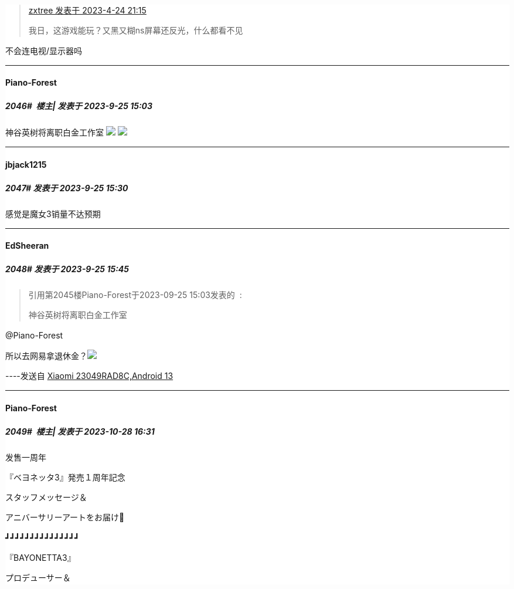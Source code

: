 <blockquote><a href="httphttps://bbs.saraba1st.com/2b/forum.php?mod=redirect&amp;goto=findpost&amp;pid=60598832&amp;ptid=2028199" target="_blank">zxtree 发表于 2023-4-24 21:15</a>

我日，这游戏能玩？又黑又糊ns屏幕还反光，什么都看不见</blockquote>
不会连电视/显示器吗

*****

####  Piano-Forest  
##### 2046#         楼主| 发表于 2023-9-25 15:03

神谷英树将离职白金工作室
<img src="https://p.sda1.dev/13/dd653951d185e334292bf16ceb65867c/20230925_150201.jpg" referrerpolicy="no-referrer">
<img src="https://p.sda1.dev/13/faae06bb954a58ca5e5e7763a022980e/20230925_150150.jpg" referrerpolicy="no-referrer">


*****

####  jbjack1215  
##### 2047#       发表于 2023-9-25 15:30

感觉是魔女3销量不达预期


*****

####  EdSheeran  
##### 2048#       发表于 2023-9-25 15:45

<blockquote>引用第2045楼Piano-Forest于2023-09-25 15:03发表的  :

神谷英树将离职白金工作室</blockquote>
@Piano-Forest

所以去网易拿退休金？<img src="https://static.saraba1st.com/image/smiley/face2017/040.png" referrerpolicy="no-referrer">

----发送自 [Xiaomi 23049RAD8C,Android 13](http://stage1.5j4m.com/?1.37)

*****

####  Piano-Forest  
##### 2049#         楼主| 发表于 2023-10-28 16:31

发售一周年

『ベヨネッタ3』発売１周年記念

スタッフメッセージ＆

アニバーサリーアートをお届け🦋

┛┛┛┛┛┛┛┛┛┛┛┛┛┛┛

『BAYONETTA3』

プロデューサー＆
